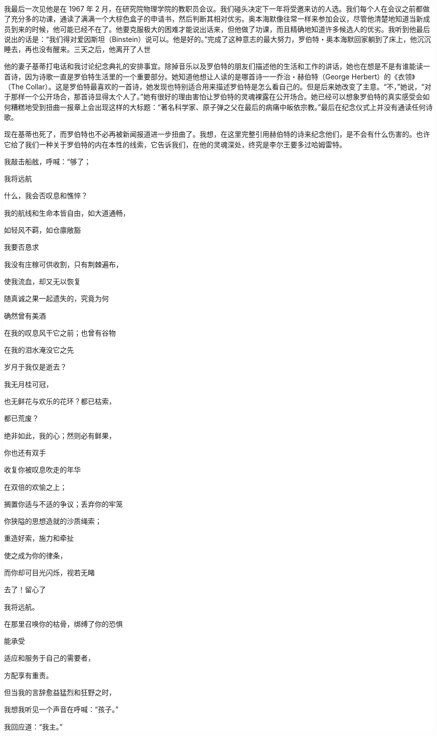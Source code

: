 我最后一次见他是在 1967 年 2 月，在研究院物理学院的教职员会议。我们碰头决定下一年将受邀来访的人选。我们每个人在会议之前都做了充分多的功课，通读了满满一个大棕色盒子的申请书，然后判断其相对优劣。奥本海默像往常一样来参加会议，尽管他清楚地知道当新成员到来的时候，他可能已经不在了。他要克服极大的困难才能说出话来，但他做了功课，而且精确地知道许多候选人的优劣。我听到他最后说出的话是：“我们得对爱因斯坦（Binstein）说可以。他是好的。”完成了这种意志的最大努力，罗伯特・奥本海默回家躺到了床上，他沉沉睡去，再也没有醒来。三天之后，他离开了人世

他的妻子基蒂打电话和我讨论纪念典礼的安排事宜。除掉音乐以及罗伯特的朋友们描述他的生活和工作的讲话，她也在想是不是有谁能读一首诗，因为诗歌一直是罗伯特生活里的一个重要部分。她知道他想让人读的是哪首诗一一乔治・赫伯特（George Herbert）的《衣领》（The Collar）。这是罗伯特最喜欢的一首诗，她发现也特别适合用来描述罗伯特是怎么看自己的。但是后来她改变了主意。“不，”她说，“对于那样一个公开场合，那首诗显得太个人了。”她有很好的理由害怕让罗伯特的灵魂裸露在公开场合。她已经可以想象罗伯特的真实感受会如何糟糕地受到扭曲一报章上会出现这样的大标题：“著名科学家、原子弹之父在最后的病痛中皈依宗教。”最后在纪念仪式上并没有通读任何诗歌。

现在基蒂也死了，而罗伯特也不必再被新闻报道进一步扭曲了。我想，在这里完整引用赫伯特的诗来纪念他们，是不会有什么伤害的。也许它给了我们一种关于罗伯特的内在本性的线索，它告诉我们，在他的灵魂深处，终究是李尔王要多过哈姆雷特。

我敲击船舷，呼喊：“够了；

我将远航

什么，我会否叹息和憔悴？

我的航线和生命本皆自由，如大道通畅，

如轻风不羁，如仓廪敞豁

我要否恳求

我没有庄稼可供收割，只有荆棘遍布，

使我流血，却又无以恢复

随真诚之果一起遗失的，究竟为何

确然曾有美酒

在我的叹息风干它之前；也曾有谷物

在我的泪水淹没它之先

岁月于我仅是逝去？

我无月桂可冠，

也无鲜花与欢乐的花环？都已枯索，

都已荒废？

绝非如此，我的心；然则必有鲜果，

你也还有双手

收复你被叹息吹走的年华

在双倍的欢愉之上；

搁置你适与不适的争议；丢弃你的牢笼

你狭隘的思想造就的沙质绳索；

重造好索，施力和牵扯

使之成为你的律条，

而你却可目光闪烁，视若无睹

去了！留心了

我将远航。

在那里召唤你的枯骨，绑缚了你的恐惧

能承受

适应和服务于自己的需要者，

方配享有重责。

但当我的言辞愈益猛烈和狂野之时，

我想我听见一个声音在呼喊：“孩子。”

我回应道：“我主。”

